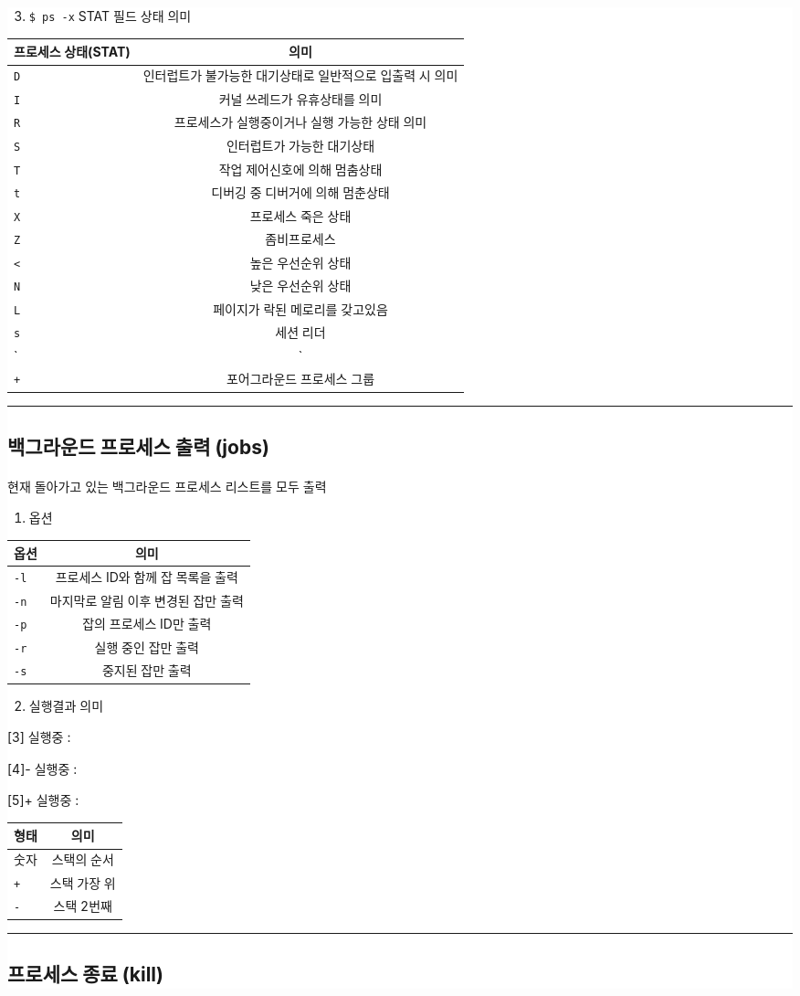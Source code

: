 3. `$ ps -x` STAT 필드 상태 의미

프로세스 상태(STAT) | 의미
---|:---:
`D` | 인터럽트가 불가능한 대기상태로 일반적으로 입출력 시 의미
`I` | 커널 쓰레드가 유휴상태를 의미
`R` | 프로세스가 실행중이거나 실행 가능한 상태 의미
`S` | 인터럽트가 가능한 대기상태
`T` | 작업 제어신호에 의해 멈춤상태
`t` | 디버깅 중 디버거에 의해 멈춘상태
`X` | 프로세스 죽은 상태
`Z` | 좀비프로세스
`<` | 높은 우선순위 상태
`N` | 낮은 우선순위 상태
`L` | 페이지가 락된 메로리를 갖고있음
`s` | 세션 리더
`|` | 멀티 쓰레드
`+` | 포어그라운드 프로세스 그룹


---

## 백그라운드 프로세스 출력 (jobs)

현재 돌아가고 있는 백그라운드 프로세스 리스트를 모두 출력

1. 옵션

옵션 | 의미
---|:---:
`-l` | 프로세스 ID와 함께 잡 목록을 출력
`-n` | 마지막로 알림 이후 변경된 잡만 출력
`-p` | 잡의 프로세스 ID만 출력
`-r` | 실행 중인 잡만 출력
`-s` | 중지된 잡만 출력


2. 실행결과 의미

[3]  실행중 :

[4]- 실행중 : 

[5]+ 실행중 : 

형태 | 의미
---|:---:
숫자 | 스택의 순서
`+` | 스택 가장 위
`-` | 스택 2번째



---

## 프로세스 종료 (kill)
